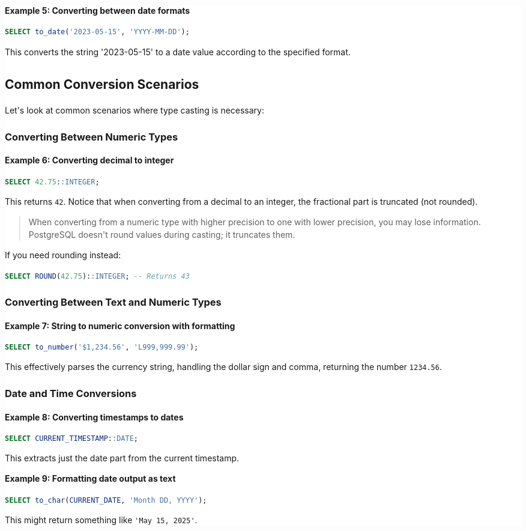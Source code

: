 **Example 5: Converting between date formats**

```sql
SELECT to_date('2023-05-15', 'YYYY-MM-DD');
```

This converts the string '2023-05-15' to a date value according to the specified format.

## Common Conversion Scenarios

Let's look at common scenarios where type casting is necessary:

### Converting Between Numeric Types

**Example 6: Converting decimal to integer**

```sql
SELECT 42.75::INTEGER;
```

This returns `42`. Notice that when converting from a decimal to an integer, the fractional part is truncated (not rounded).

> When converting from a numeric type with higher precision to one with lower precision, you may lose information. PostgreSQL doesn't round values during casting; it truncates them.

If you need rounding instead:

```sql
SELECT ROUND(42.75)::INTEGER; -- Returns 43
```

### Converting Between Text and Numeric Types

**Example 7: String to numeric conversion with formatting**

```sql
SELECT to_number('$1,234.56', 'L999,999.99');
```

This effectively parses the currency string, handling the dollar sign and comma, returning the number `1234.56`.

### Date and Time Conversions

**Example 8: Converting timestamps to dates**

```sql
SELECT CURRENT_TIMESTAMP::DATE;
```

This extracts just the date part from the current timestamp.

**Example 9: Formatting date output as text**

```sql
SELECT to_char(CURRENT_DATE, 'Month DD, YYYY');
```

This might return something like `'May 15, 2025'`.
